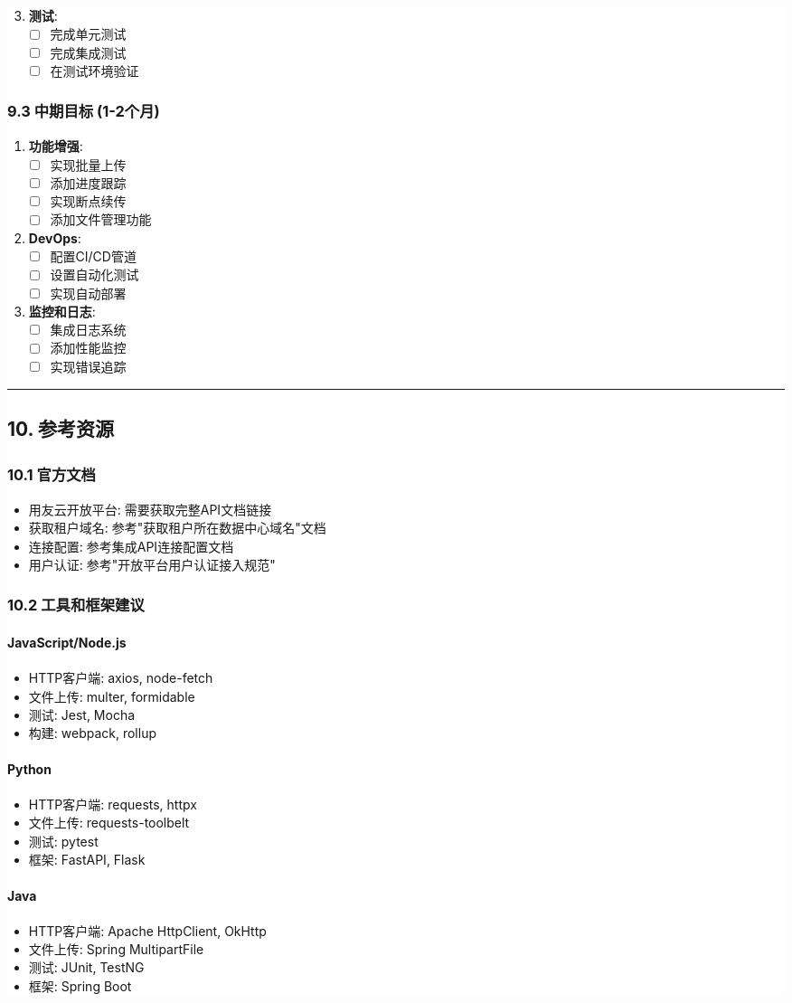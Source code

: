 3. **测试**:
   - [ ] 完成单元测试
   - [ ] 完成集成测试
   - [ ] 在测试环境验证

### 9.3 中期目标 (1-2个月)
1. **功能增强**:
   - [ ] 实现批量上传
   - [ ] 添加进度跟踪
   - [ ] 实现断点续传
   - [ ] 添加文件管理功能

2. **DevOps**:
   - [ ] 配置CI/CD管道
   - [ ] 设置自动化测试
   - [ ] 实现自动部署

3. **监控和日志**:
   - [ ] 集成日志系统
   - [ ] 添加性能监控
   - [ ] 实现错误追踪

---

## 10. 参考资源

### 10.1 官方文档
- 用友云开放平台: 需要获取完整API文档链接
- 获取租户域名: 参考"获取租户所在数据中心域名"文档
- 连接配置: 参考集成API连接配置文档
- 用户认证: 参考"开放平台用户认证接入规范"

### 10.2 工具和框架建议

#### JavaScript/Node.js
- HTTP客户端: axios, node-fetch
- 文件上传: multer, formidable
- 测试: Jest, Mocha
- 构建: webpack, rollup

#### Python
- HTTP客户端: requests, httpx
- 文件上传: requests-toolbelt
- 测试: pytest
- 框架: FastAPI, Flask

#### Java
- HTTP客户端: Apache HttpClient, OkHttp
- 文件上传: Spring MultipartFile
- 测试: JUnit, TestNG
- 框架: Spring Boot
